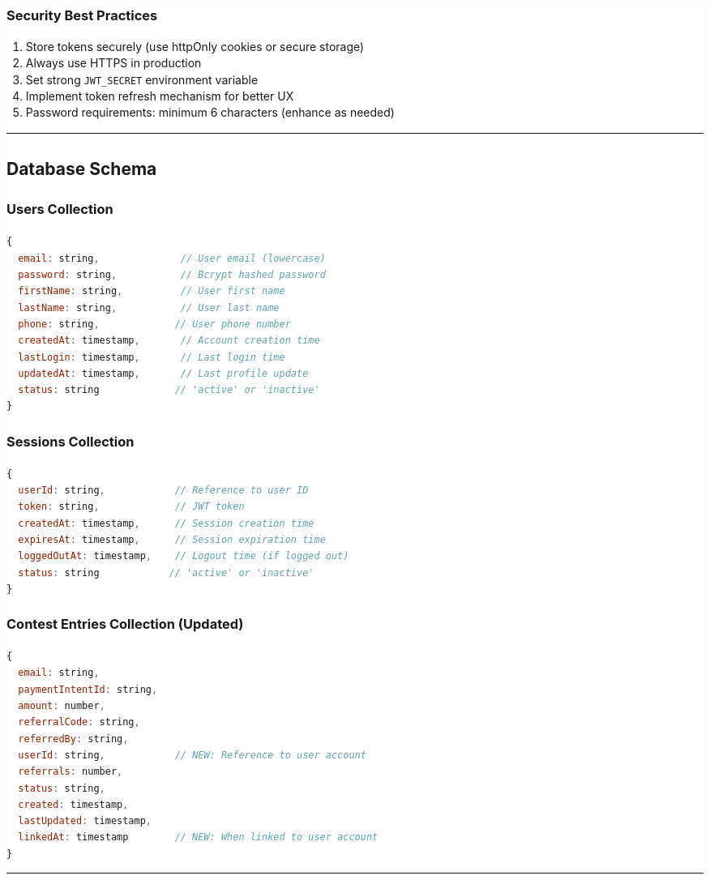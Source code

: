 ### Security Best Practices

1. Store tokens securely (use httpOnly cookies or secure storage)
2. Always use HTTPS in production
3. Set strong `JWT_SECRET` environment variable
4. Implement token refresh mechanism for better UX
5. Password requirements: minimum 6 characters (enhance as needed)

---

## Database Schema

### Users Collection

```javascript
{
  email: string,              // User email (lowercase)
  password: string,           // Bcrypt hashed password
  firstName: string,          // User first name
  lastName: string,           // User last name
  phone: string,             // User phone number
  createdAt: timestamp,       // Account creation time
  lastLogin: timestamp,       // Last login time
  updatedAt: timestamp,       // Last profile update
  status: string             // 'active' or 'inactive'
}
```

### Sessions Collection

```javascript
{
  userId: string,            // Reference to user ID
  token: string,             // JWT token
  createdAt: timestamp,      // Session creation time
  expiresAt: timestamp,      // Session expiration time
  loggedOutAt: timestamp,    // Logout time (if logged out)
  status: string            // 'active' or 'inactive'
}
```

### Contest Entries Collection (Updated)

```javascript
{
  email: string,
  paymentIntentId: string,
  amount: number,
  referralCode: string,
  referredBy: string,
  userId: string,            // NEW: Reference to user account
  referrals: number,
  status: string,
  created: timestamp,
  lastUpdated: timestamp,
  linkedAt: timestamp        // NEW: When linked to user account
}
```

---
